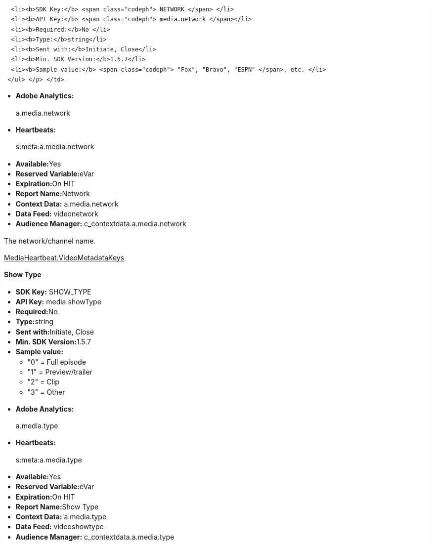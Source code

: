       <li><b>SDK Key:</b> <span class="codeph"> NETWORK </span> </li> 
      <li><b>API Key:</b> <span class="codeph"> media.network </span></li> 
      <li><b>Required:</b>No </li> 
      <li><b>Type:</b>string</li> 
      <li><b>Sent with:</b>Initiate, Close</li> 
      <li><b>Min. SDK Version:</b>1.5.7</li> 
      <li><b>Sample value:</b> <span class="codeph"> "Fox", "Bravo", "ESPN" </span>, etc. </li> 
     </ul> </p> </td> 
   <td colname="col7"> <p> 
     <ul id="ul_cwm_jtw_41b"> 
      <li><b>Adobe Analytics:</b> <p> <span class="codeph"> a.media.network </span></p></li> 
      <li><b>Heartbeats:</b><p> <span class="codeph"> s:meta:a.media.network </span></p></li> 
     </ul> </p> </td> 
   <td colname="col6"> 
    <ul id="ul_dwm_jtw_41b"> 
     <li><b>Available:</b>Yes</li> 
     <li><b>Reserved Variable:</b>eVar</li> 
     <li><b>Expiration:</b>On HIT</li> 
     <li><b>Report Name:</b>Network </li> 
     <li><b>Context Data:</b> <span class="codeph"> a.media.network </span></li> 
     <li><b>Data Feed:</b> <span class="codeph"> videonetwork </span></li> 
     <li><b>Audience Manager:</b> <span class="codeph"> c_contextdata.a.media.network </span></li> 
    </ul> </td> 
  </tr> 
  <tr> 
   <td colname="col2" colspan="3"> <p>The network/channel name.</p> <p> <span class="codeph"> <a href="https://adobe-marketing-cloud.github.io/video-heartbeat-v2/reference/javascript/MediaHeartbeat.html#toc8" format="html" scope="external"> MediaHeartbeat.VideoMetadataKeys </a> </span></p> </td> 
  </tr> 
  <tr> 
   <td colname="col1" morerows="1"> <p><b>Show Type</b> </p> </td> 
   <td colname="col2"> <p> 
     <ul id="ul_ewm_jtw_41b"> 
      <li><b>SDK Key:</b> <span class="codeph"> SHOW_TYPE </span> </li> 
      <li><b>API Key:</b> <span class="codeph"> media.showType </span></li> 
      <li><b>Required:</b>No </li> 
      <li><b>Type:</b>string</li> 
      <li><b>Sent with:</b>Initiate, Close</li> 
      <li><b>Min. SDK Version:</b>1.5.7</li> 
      <li><b>Sample value:</b> 
       <ul id="ul_svj_tzb_41b"> 
        <li>"0" = Full episode</li> 
        <li>"1" = Preview/trailer</li> 
        <li>"2" = Clip</li> 
        <li>"3" = Other</li> 
       </ul></li> 
     </ul> </p> </td> 
   <td colname="col7"> <p> 
     <ul id="ul_fwm_jtw_41b"> 
      <li><b>Adobe Analytics:</b> <p> <span class="codeph"> a.media.type </span></p></li> 
      <li><b>Heartbeats:</b><p> <span class="codeph"> s:meta:a.media.type </span></p></li> 
     </ul> </p> </td> 
   <td colname="col6"> 
    <ul id="ul_gwm_jtw_41b"> 
     <li><b>Available:</b>Yes</li> 
     <li><b>Reserved Variable:</b>eVar</li> 
     <li><b>Expiration:</b>On HIT</li> 
     <li><b>Report Name:</b>Show Type </li> 
     <li><b>Context Data:</b> <span class="codeph"> a.media.type </span></li> 
     <li><b>Data Feed:</b> <span class="codeph"> videoshowtype </span></li> 
     <li><b>Audience Manager:</b> <span class="codeph"> c_contextdata.a.media.type </span></li> 
    </ul> </td> 
  </tr> 
  <tr> 